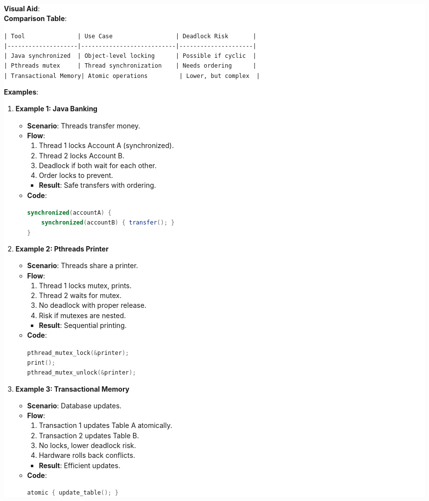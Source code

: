 **Visual Aid**:  
**Comparison Table**:
```
| Tool               | Use Case                  | Deadlock Risk       |
|--------------------|---------------------------|---------------------|
| Java synchronized  | Object-level locking      | Possible if cyclic  |
| Pthreads mutex     | Thread synchronization    | Needs ordering      |
| Transactional Memory| Atomic operations         | Lower, but complex  |
```

**Examples**:
1. **Example 1: Java Banking**  
   - **Scenario**: Threads transfer money.  
   - **Flow**:  
     1. Thread 1 locks Account A (synchronized).  
     2. Thread 2 locks Account B.  
     3. Deadlock if both wait for each other.  
     4. Order locks to prevent.  
     - **Result**: Safe transfers with ordering.  
   - **Code**:
     ```java
     synchronized(accountA) {
         synchronized(accountB) { transfer(); }
     }
     ```

2. **Example 2: Pthreads Printer**  
   - **Scenario**: Threads share a printer.  
   - **Flow**:  
     1. Thread 1 locks mutex, prints.  
     2. Thread 2 waits for mutex.  
     3. No deadlock with proper release.  
     4. Risk if mutexes are nested.  
     - **Result**: Sequential printing.  
   - **Code**:
     ```c
     pthread_mutex_lock(&printer);
     print();
     pthread_mutex_unlock(&printer);
     ```

3. **Example 3: Transactional Memory**  
   - **Scenario**: Database updates.  
   - **Flow**:  
     1. Transaction 1 updates Table A atomically.  
     2. Transaction 2 updates Table B.  
     3. No locks, lower deadlock risk.  
     4. Hardware rolls back conflicts.  
     - **Result**: Efficient updates.  
   - **Code**:
     ```c
     atomic { update_table(); }
     ```
